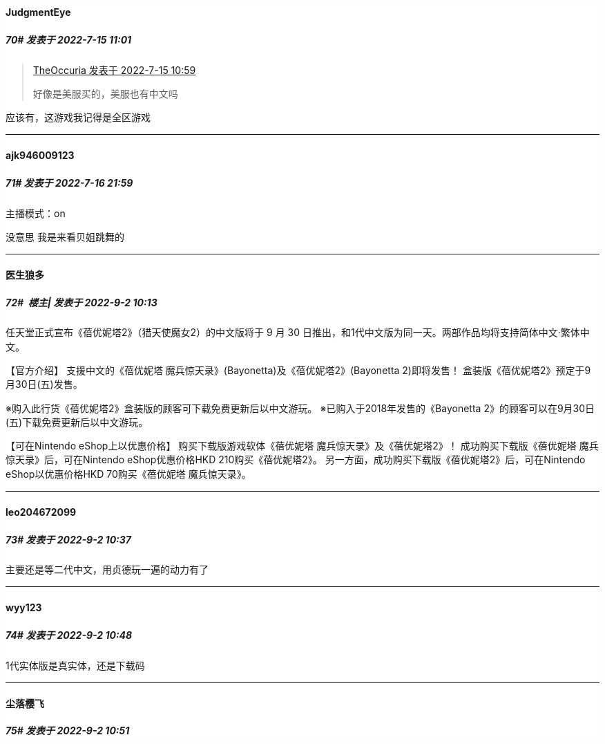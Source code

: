 ####  JudgmentEye  
##### 70#       发表于 2022-7-15 11:01

<blockquote><a href="httphttps://bbs.saraba1st.com/2b/forum.php?mod=redirect&amp;goto=findpost&amp;pid=56654813&amp;ptid=2080800" target="_blank">TheOccuria 发表于 2022-7-15 10:59</a>

好像是美服买的，美服也有中文吗</blockquote>
应该有，这游戏我记得是全区游戏

*****

####  ajk946009123  
##### 71#       发表于 2022-7-16 21:59

主播模式：on

没意思 我是来看贝姐跳舞的 

*****

####  医生狼多  
##### 72#         楼主| 发表于 2022-9-2 10:13

任天堂正式宣布《蓓优妮塔2》（猎天使魔女2）的中文版将于 9 月 30 日推出，和1代中文版为同一天。两部作品均将支持简体中文·繁体中文。

【官方介绍】
支援中文的《蓓优妮塔 魔兵惊天录》(Bayonetta)及《蓓优妮塔2》(Bayonetta 2)即将发售！
盒装版《蓓优妮塔2》预定于9月30日(五)发售。

※购入此行货《蓓优妮塔2》盒装版的顾客可下载免费更新后以中文游玩。
※已购入于2018年发售的《Bayonetta 2》的顾客可以在9月30日(五)下载免费更新后以中文游玩。

【可在Nintendo eShop上以优惠价格】
购买下载版游戏软体《蓓优妮塔 魔兵惊天录》及《蓓优妮塔2》！
成功购买下载版《蓓优妮塔 魔兵惊天录》后，可在Nintendo eShop优惠价格HKD 210购买《蓓优妮塔2》。
另一方面，成功购买下载版《蓓优妮塔2》后，可在Nintendo eShop以优惠价格HKD 70购买《蓓优妮塔 魔兵惊天录》。

*****

####  leo204672099  
##### 73#       发表于 2022-9-2 10:37

主要还是等二代中文，用贞德玩一遍的动力有了

*****

####  wyy123  
##### 74#       发表于 2022-9-2 10:48

1代实体版是真实体，还是下载码

*****

####  尘落樱飞  
##### 75#       发表于 2022-9-2 10:51

